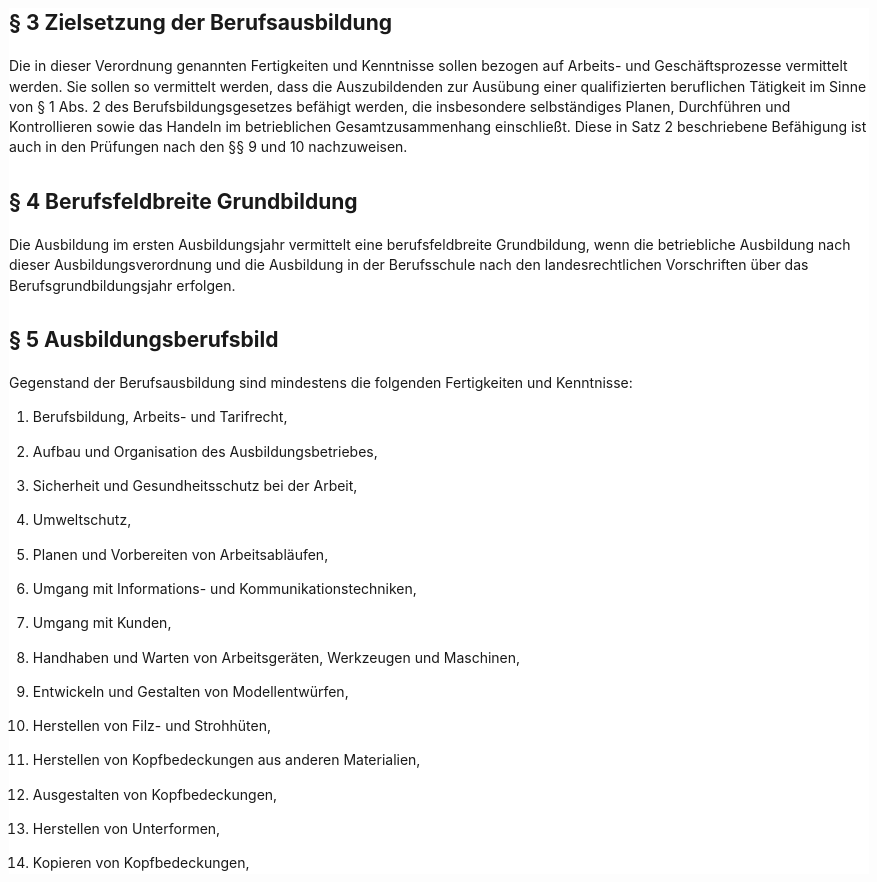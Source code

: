 
## § 3 Zielsetzung der Berufsausbildung

Die in dieser Verordnung genannten Fertigkeiten und Kenntnisse sollen bezogen auf Arbeits- und Geschäftsprozesse vermittelt werden. Sie sollen so vermittelt werden, dass die Auszubildenden zur Ausübung einer qualifizierten beruflichen Tätigkeit im Sinne von § 1 Abs. 2 des Berufsbildungsgesetzes befähigt werden, die insbesondere selbständiges Planen, Durchführen und Kontrollieren sowie das Handeln im betrieblichen Gesamtzusammenhang einschließt. Diese in Satz 2 beschriebene Befähigung ist auch in den Prüfungen nach den §§ 9 und 10 nachzuweisen.


## § 4 Berufsfeldbreite Grundbildung

Die Ausbildung im ersten Ausbildungsjahr vermittelt eine berufsfeldbreite Grundbildung, wenn die betriebliche Ausbildung nach dieser Ausbildungsverordnung und die Ausbildung in der Berufsschule nach den landesrechtlichen Vorschriften über das Berufsgrundbildungsjahr erfolgen.


## § 5 Ausbildungsberufsbild

Gegenstand der Berufsausbildung sind mindestens die folgenden Fertigkeiten und Kenntnisse:

1.  Berufsbildung, Arbeits- und Tarifrecht,


2.  Aufbau und Organisation des Ausbildungsbetriebes,


3.  Sicherheit und Gesundheitsschutz bei der Arbeit,


4.  Umweltschutz,


5.  Planen und Vorbereiten von Arbeitsabläufen,


6.  Umgang mit Informations- und Kommunikationstechniken,


7.  Umgang mit Kunden,


8.  Handhaben und Warten von Arbeitsgeräten, Werkzeugen und Maschinen,


9.  Entwickeln und Gestalten von Modellentwürfen,


10. Herstellen von Filz- und Strohhüten,


11. Herstellen von Kopfbedeckungen aus anderen Materialien,


12. Ausgestalten von Kopfbedeckungen,


13. Herstellen von Unterformen,


14. Kopieren von Kopfbedeckungen,

